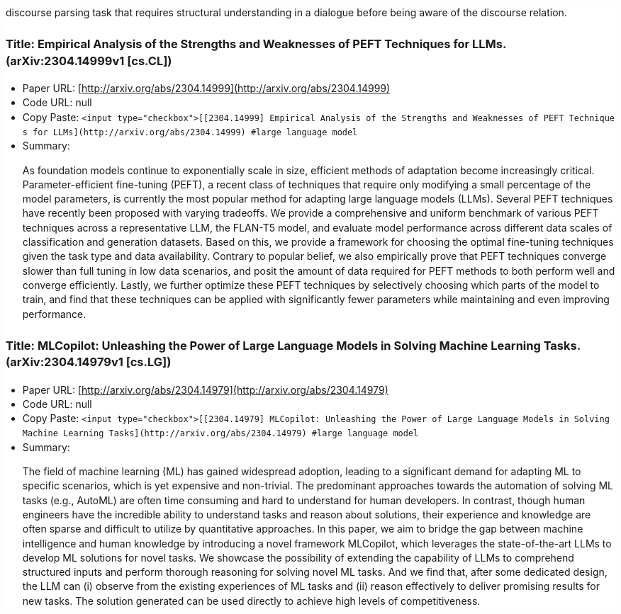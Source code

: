 discourse parsing task that requires structural understanding in a dialogue
before being aware of the discourse relation.
</p>

### Title: Empirical Analysis of the Strengths and Weaknesses of PEFT Techniques for LLMs. (arXiv:2304.14999v1 [cs.CL])
* Paper URL: [http://arxiv.org/abs/2304.14999](http://arxiv.org/abs/2304.14999)
* Code URL: null
* Copy Paste: `<input type="checkbox">[[2304.14999] Empirical Analysis of the Strengths and Weaknesses of PEFT Techniques for LLMs](http://arxiv.org/abs/2304.14999) #large language model`
* Summary: <p>As foundation models continue to exponentially scale in size, efficient
methods of adaptation become increasingly critical. Parameter-efficient
fine-tuning (PEFT), a recent class of techniques that require only modifying a
small percentage of the model parameters, is currently the most popular method
for adapting large language models (LLMs). Several PEFT techniques have
recently been proposed with varying tradeoffs. We provide a comprehensive and
uniform benchmark of various PEFT techniques across a representative LLM, the
FLAN-T5 model, and evaluate model performance across different data scales of
classification and generation datasets. Based on this, we provide a framework
for choosing the optimal fine-tuning techniques given the task type and data
availability. Contrary to popular belief, we also empirically prove that PEFT
techniques converge slower than full tuning in low data scenarios, and posit
the amount of data required for PEFT methods to both perform well and converge
efficiently. Lastly, we further optimize these PEFT techniques by selectively
choosing which parts of the model to train, and find that these techniques can
be applied with significantly fewer parameters while maintaining and even
improving performance.
</p>

### Title: MLCopilot: Unleashing the Power of Large Language Models in Solving Machine Learning Tasks. (arXiv:2304.14979v1 [cs.LG])
* Paper URL: [http://arxiv.org/abs/2304.14979](http://arxiv.org/abs/2304.14979)
* Code URL: null
* Copy Paste: `<input type="checkbox">[[2304.14979] MLCopilot: Unleashing the Power of Large Language Models in Solving Machine Learning Tasks](http://arxiv.org/abs/2304.14979) #large language model`
* Summary: <p>The field of machine learning (ML) has gained widespread adoption, leading to
a significant demand for adapting ML to specific scenarios, which is yet
expensive and non-trivial. The predominant approaches towards the automation of
solving ML tasks (e.g., AutoML) are often time consuming and hard to understand
for human developers. In contrast, though human engineers have the incredible
ability to understand tasks and reason about solutions, their experience and
knowledge are often sparse and difficult to utilize by quantitative approaches.
In this paper, we aim to bridge the gap between machine intelligence and human
knowledge by introducing a novel framework MLCopilot, which leverages the
state-of-the-art LLMs to develop ML solutions for novel tasks. We showcase the
possibility of extending the capability of LLMs to comprehend structured inputs
and perform thorough reasoning for solving novel ML tasks. And we find that,
after some dedicated design, the LLM can (i) observe from the existing
experiences of ML tasks and (ii) reason effectively to deliver promising
results for new tasks. The solution generated can be used directly to achieve
high levels of competitiveness.
</p>
